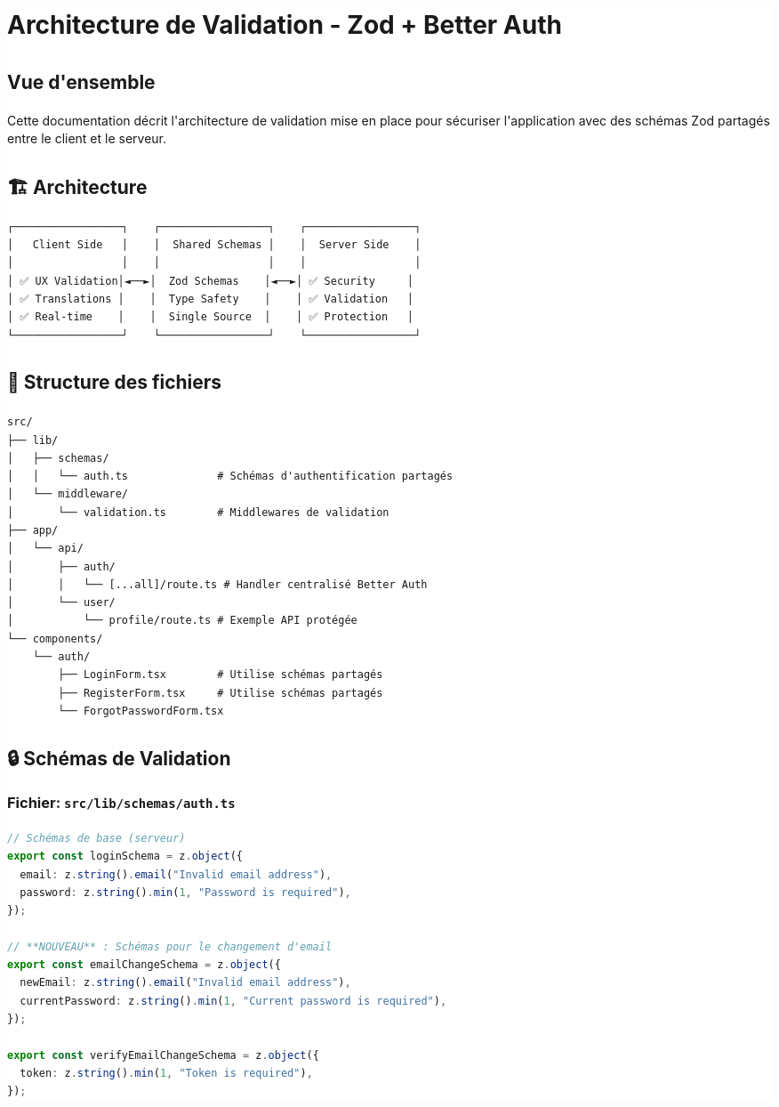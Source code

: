 # Architecture de Validation - Zod + Better Auth

## Vue d'ensemble

Cette documentation décrit l'architecture de validation mise en place pour sécuriser l'application avec des schémas Zod partagés entre le client et le serveur.

## 🏗️ Architecture

```
┌─────────────────┐    ┌─────────────────┐    ┌─────────────────┐
│   Client Side   │    │  Shared Schemas │    │  Server Side    │
│                 │    │                 │    │                 │
│ ✅ UX Validation│◄──►│  Zod Schemas    │◄──►│ ✅ Security     │
│ ✅ Translations │    │  Type Safety    │    │ ✅ Validation   │
│ ✅ Real-time    │    │  Single Source  │    │ ✅ Protection   │
└─────────────────┘    └─────────────────┘    └─────────────────┘
```

## 📁 Structure des fichiers

```
src/
├── lib/
│   ├── schemas/
│   │   └── auth.ts              # Schémas d'authentification partagés
│   └── middleware/
│       └── validation.ts        # Middlewares de validation
├── app/
│   └── api/
│       ├── auth/
│       │   └── [...all]/route.ts # Handler centralisé Better Auth
│       └── user/
│           └── profile/route.ts # Exemple API protégée
└── components/
    └── auth/
        ├── LoginForm.tsx        # Utilise schémas partagés
        ├── RegisterForm.tsx     # Utilise schémas partagés
        └── ForgotPasswordForm.tsx
```

## 🔒 Schémas de Validation

### Fichier: `src/lib/schemas/auth.ts`

```typescript
// Schémas de base (serveur)
export const loginSchema = z.object({
  email: z.string().email("Invalid email address"),
  password: z.string().min(1, "Password is required"),
});

// **NOUVEAU** : Schémas pour le changement d'email
export const emailChangeSchema = z.object({
  newEmail: z.string().email("Invalid email address"),
  currentPassword: z.string().min(1, "Current password is required"),
});

export const verifyEmailChangeSchema = z.object({
  token: z.string().min(1, "Token is required"),
});

```